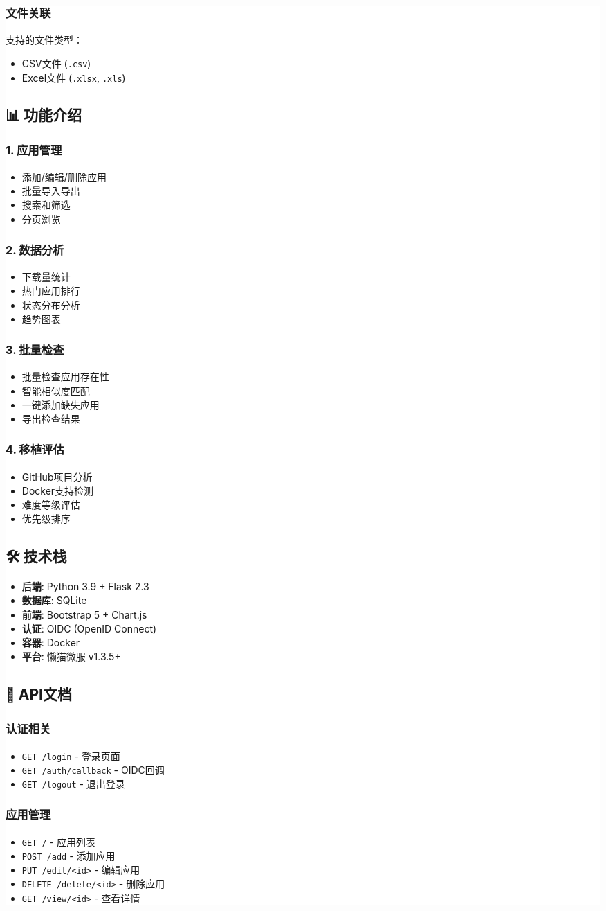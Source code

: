 ### 文件关联
支持的文件类型：
- CSV文件 (`.csv`)
- Excel文件 (`.xlsx`, `.xls`)

## 📊 功能介绍

### 1. 应用管理
- 添加/编辑/删除应用
- 批量导入导出
- 搜索和筛选
- 分页浏览

### 2. 数据分析
- 下载量统计
- 热门应用排行
- 状态分布分析
- 趋势图表

### 3. 批量检查
- 批量检查应用存在性
- 智能相似度匹配
- 一键添加缺失应用
- 导出检查结果

### 4. 移植评估
- GitHub项目分析
- Docker支持检测
- 难度等级评估
- 优先级排序

## 🛠 技术栈

- **后端**: Python 3.9 + Flask 2.3
- **数据库**: SQLite
- **前端**: Bootstrap 5 + Chart.js
- **认证**: OIDC (OpenID Connect)
- **容器**: Docker
- **平台**: 懒猫微服 v1.3.5+

## 📝 API文档

### 认证相关
- `GET /login` - 登录页面
- `GET /auth/callback` - OIDC回调
- `GET /logout` - 退出登录

### 应用管理
- `GET /` - 应用列表
- `POST /add` - 添加应用
- `PUT /edit/<id>` - 编辑应用
- `DELETE /delete/<id>` - 删除应用
- `GET /view/<id>` - 查看详情
